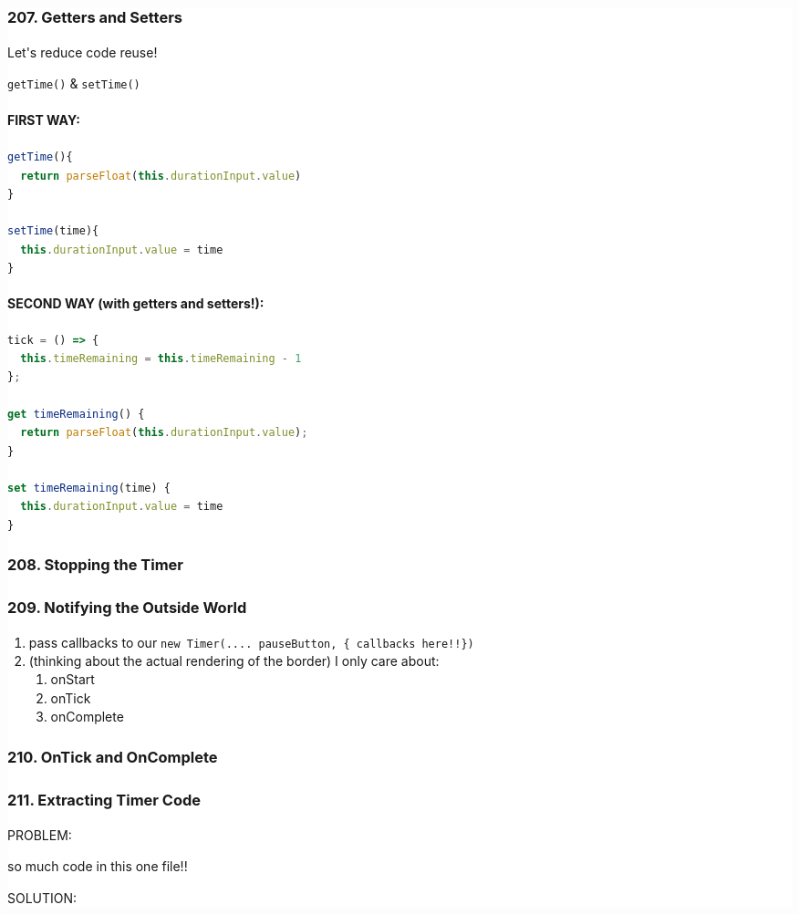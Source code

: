 ### 207. Getters and Setters

Let's reduce code reuse!

`getTime()` & `setTime()`

#### FIRST WAY:

```javascript
getTime(){
  return parseFloat(this.durationInput.value)
}

setTime(time){
  this.durationInput.value = time
}
```

#### SECOND WAY (with getters and setters!):

```javascript
tick = () => {
  this.timeRemaining = this.timeRemaining - 1
};

get timeRemaining() {
  return parseFloat(this.durationInput.value);
}

set timeRemaining(time) {
  this.durationInput.value = time
}

```

### 208. Stopping the Timer

### 209. Notifying the Outside World

1. pass callbacks to our `new Timer(.... pauseButton, { callbacks here!!})`
2. (thinking about the actual rendering of the border) I only care about:
   1. onStart
   2. onTick
   3. onComplete

### 210. OnTick and OnComplete

### 211. Extracting Timer Code

PROBLEM:

so much code in this one file!!

SOLUTION:
